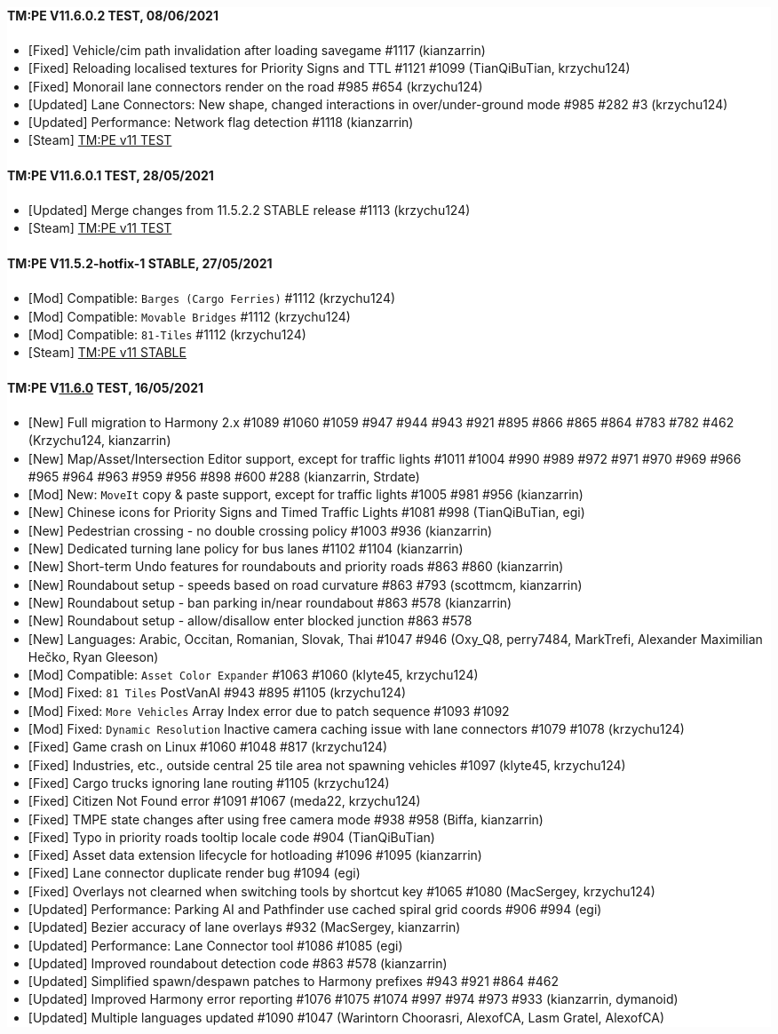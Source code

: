 #### TM:PE V11.6.0.2 TEST, 08/06/2021

- [Fixed] Vehicle/cim path invalidation after loading savegame #1117 (kianzarrin)
- [Fixed] Reloading localised textures for Priority Signs and TTL #1121 #1099 (TianQiBuTian, krzychu124)
- [Fixed] Monorail lane connectors render on the road #985 #654 (krzychu124)
- [Updated] Lane Connectors: New shape, changed interactions in over/under-ground mode #985 #282 #3 (krzychu124)
- [Updated] Performance: Network flag detection #1118 (kianzarrin)
- [Steam] [TM:PE v11 TEST](https://steamcommunity.com/sharedfiles/filedetails/?id=2489276785)

#### TM:PE V11.6.0.1 TEST, 28/05/2021

- [Updated] Merge changes from 11.5.2.2 STABLE release #1113 (krzychu124)
- [Steam] [TM:PE v11 TEST](https://steamcommunity.com/sharedfiles/filedetails/?id=2489276785)

#### TM:PE V11.5.2-hotfix-1 STABLE, 27/05/2021

- [Mod] Compatible: `Barges (Cargo Ferries)` #1112 (krzychu124)
- [Mod] Compatible: `Movable Bridges` #1112 (krzychu124)
- [Mod] Compatible: `81-Tiles` #1112 (krzychu124)
- [Steam] [TM:PE v11 STABLE](https://steamcommunity.com/sharedfiles/filedetails/?id=1637663252)

#### TM:PE V[11.6.0](https://github.com/CitiesSkylinesMods/TMPE/compare/11.5.2...11.6.0-test) TEST, 16/05/2021

- [New] Full migration to Harmony 2.x #1089 #1060 #1059 #947 #944 #943 #921 #895 #866 #865 #864 #783 #782 #462 (Krzychu124, kianzarrin)
- [New] Map/Asset/Intersection Editor support, except for traffic lights #1011 #1004 #990 #989 #972 #971 #970 #969 #966 #965 #964 #963 #959 #956 #898 #600 #288 (kianzarrin, Strdate)
- [Mod] New: `MoveIt` copy & paste support, except for traffic lights #1005 #981 #956 (kianzarrin)
- [New] Chinese icons for Priority Signs and Timed Traffic Lights #1081 #998 (TianQiBuTian, egi)
- [New] Pedestrian crossing - no double crossing policy #1003 #936 (kianzarrin)
- [New] Dedicated turning lane policy for bus lanes #1102 #1104 (kianzarrin)
- [New] Short-term Undo features for roundabouts and priority roads #863 #860 (kianzarrin)
- [New] Roundabout setup - speeds based on road curvature #863 #793 (scottmcm, kianzarrin)
- [New] Roundabout setup - ban parking in/near roundabout #863 #578 (kianzarrin)
- [New] Roundabout setup - allow/disallow enter blocked junction #863 #578
- [New] Languages: Arabic, Occitan, Romanian, Slovak, Thai #1047 #946 (Oxy_Q8, perry7484, MarkTrefi, Alexander Maximilian Hečko, Ryan Gleeson)
- [Mod] Compatible: `Asset Color Expander` #1063 #1060 (klyte45, krzychu124)
- [Mod] Fixed: `81 Tiles` PostVanAI #943 #895 #1105 (krzychu124)
- [Mod] Fixed: `More Vehicles` Array Index error due to patch sequence #1093 #1092
- [Mod] Fixed: `Dynamic Resolution` Inactive camera caching issue with lane connectors #1079 #1078 (krzychu124)
- [Fixed] Game crash on Linux #1060 #1048 #817 (krzychu124)
- [Fixed] Industries, etc., outside central 25 tile area not spawning vehicles #1097 (klyte45, krzychu124)
- [Fixed] Cargo trucks ignoring lane routing #1105 (krzychu124)
- [Fixed] Citizen Not Found error #1091 #1067 (meda22, krzychu124)
- [Fixed] TMPE state changes after using free camera mode #938 #958 (Biffa, kianzarrin)
- [Fixed] Typo in priority roads tooltip locale code #904 (TianQiBuTian)
- [Fixed] Asset data extension lifecycle for hotloading #1096 #1095 (kianzarrin)
- [Fixed] Lane connector duplicate render bug #1094 (egi)
- [Fixed] Overlays not clearned when switching tools by shortcut key #1065 #1080 (MacSergey, krzychu124)
- [Updated] Performance: Parking AI and Pathfinder use cached spiral grid coords #906 #994 (egi)
- [Updated] Bezier accuracy of lane overlays #932 (MacSergey, kianzarrin)
- [Updated] Performance: Lane Connector tool #1086 #1085 (egi)
- [Updated] Improved roundabout detection code #863 #578 (kianzarrin)
- [Updated] Simplified spawn/despawn patches to Harmony prefixes #943 #921 #864 #462
- [Updated] Improved Harmony error reporting #1076 #1075 #1074 #997 #974 #973 #933 (kianzarrin, dymanoid)
- [Updated] Multiple languages updated #1090 #1047 (Warintorn Choorasri, AlexofCA, Lasm Gratel, AlexofCA)